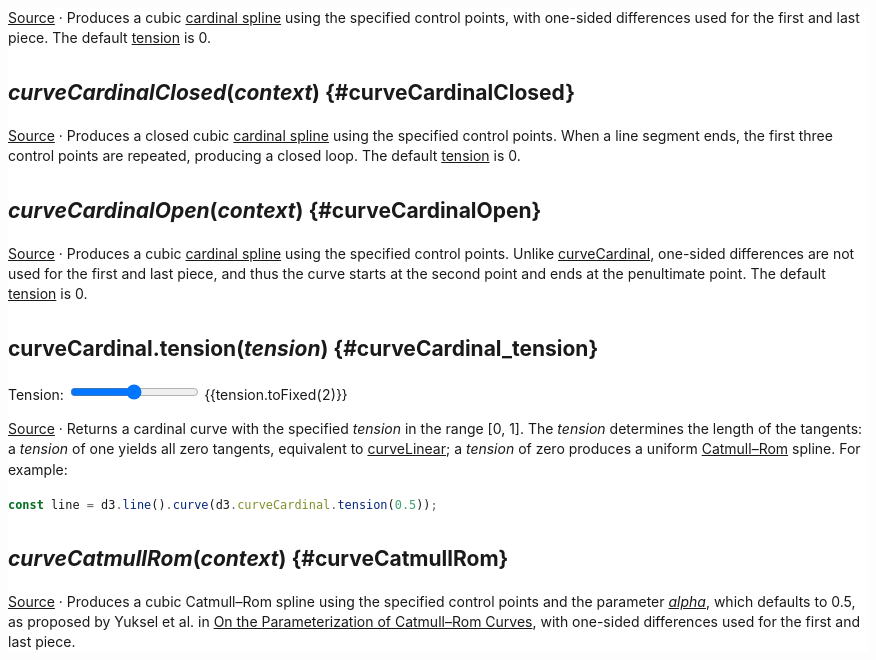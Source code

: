 [Source](https://github.com/d3/d3-shape/blob/main/src/curve/cardinal.js) · Produces a cubic [cardinal spline](https://en.wikipedia.org/wiki/Cubic_Hermite_spline#Cardinal_spline) using the specified control points, with one-sided differences used for the first and last piece. The default [tension](#curveCardinal_tension) is 0.

## *curveCardinalClosed*(*context*) {#curveCardinalClosed}

<ExampleCurve label="tension" :curves='ticks.map((t) => ({curve: "cardinal-closed", tension: t}))' />

[Source](https://github.com/d3/d3-shape/blob/main/src/curve/cardinalClosed.js) · Produces a closed cubic [cardinal spline](https://en.wikipedia.org/wiki/Cubic_Hermite_spline#Cardinal_spline) using the specified control points. When a line segment ends, the first three control points are repeated, producing a closed loop. The default [tension](#curveCardinal_tension) is 0.

## *curveCardinalOpen*(*context*) {#curveCardinalOpen}

<ExampleCurve label="tension" :curves='ticks.map((t) => ({curve: "cardinal-open", tension: t}))' />

[Source](https://github.com/d3/d3-shape/blob/main/src/curve/cardinalOpen.js) · Produces a cubic [cardinal spline](https://en.wikipedia.org/wiki/Cubic_Hermite_spline#Cardinal_spline) using the specified control points. Unlike [curveCardinal](#curveCardinal), one-sided differences are not used for the first and last piece, and thus the curve starts at the second point and ends at the penultimate point. The default [tension](#curveCardinal_tension) is 0.

## curveCardinal.tension(*tension*) {#curveCardinal_tension}

<p>
  <label class="label-input">
    <span>Tension:</span>
    <input type="range" v-model.number="tension" min="0" max="1" step="0.01">
    <span style="font-variant-numeric: tabular-nums;">{{tension.toFixed(2)}}</span>
  </label>
</p>

<ExampleCurve :curves='[{curve: "cardinal", tension}]' />

[Source](https://github.com/d3/d3-shape/blob/main/src/curve/cardinalOpen.js) · Returns a cardinal curve with the specified *tension* in the range [0, 1]. The *tension* determines the length of the tangents: a *tension* of one yields all zero tangents, equivalent to [curveLinear](#curveLinear); a *tension* of zero produces a uniform [Catmull–Rom](#curveCatmullRom) spline. For example:

```js
const line = d3.line().curve(d3.curveCardinal.tension(0.5));
```

## *curveCatmullRom*(*context*) {#curveCatmullRom}

<ExampleCurve label="alpha" :curves='ticks.map((t) => ({curve: "catmull-rom", tension: t}))' />

[Source](https://github.com/d3/d3-shape/blob/main/src/curve/catmullRom.js) · Produces a cubic Catmull–Rom spline using the specified control points and the parameter [*alpha*](#curveCatmullRom_alpha), which defaults to 0.5, as proposed by Yuksel et al. in [On the Parameterization of Catmull–Rom Curves](http://www.cemyuksel.com/research/catmullrom_param/), with one-sided differences used for the first and last piece.
